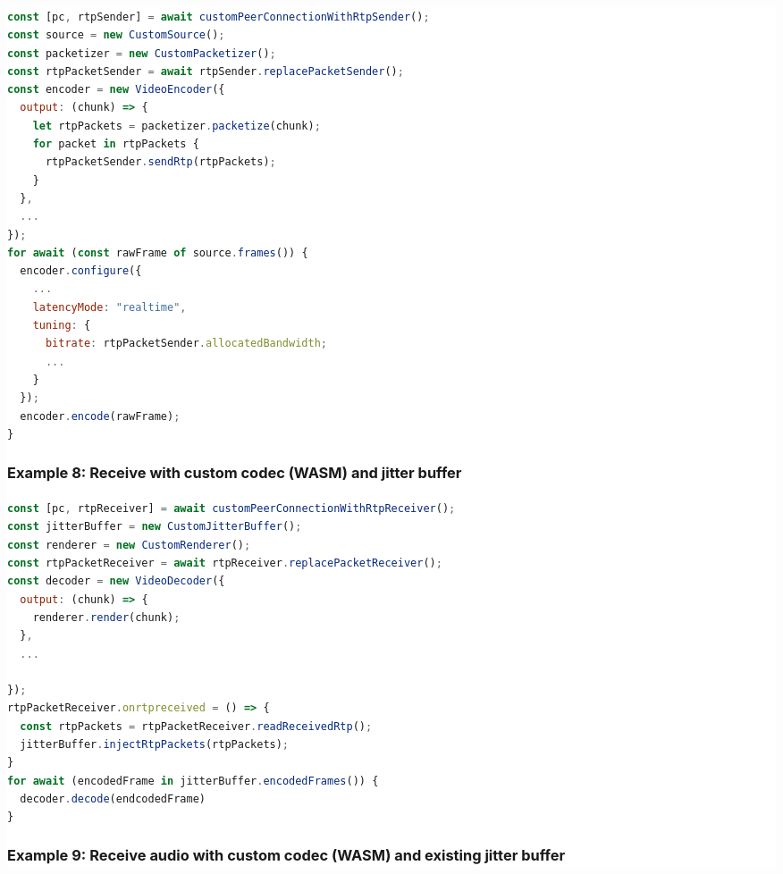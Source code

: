 ```javascript
const [pc, rtpSender] = await customPeerConnectionWithRtpSender();
const source = new CustomSource();
const packetizer = new CustomPacketizer();
const rtpPacketSender = await rtpSender.replacePacketSender();
const encoder = new VideoEncoder({
  output: (chunk) => {
    let rtpPackets = packetizer.packetize(chunk);
    for packet in rtpPackets {
      rtpPacketSender.sendRtp(rtpPackets);
    }
  },
  ...
});
for await (const rawFrame of source.frames()) {
  encoder.configure({
    ...
    latencyMode: "realtime",
    tuning: {
      bitrate: rtpPacketSender.allocatedBandwidth;
      ...
    }
  });
  encoder.encode(rawFrame);
}
```

### Example 8: Receive with custom codec (WASM) and jitter buffer

```javascript
const [pc, rtpReceiver] = await customPeerConnectionWithRtpReceiver();
const jitterBuffer = new CustomJitterBuffer();
const renderer = new CustomRenderer();
const rtpPacketReceiver = await rtpReceiver.replacePacketReceiver();
const decoder = new VideoDecoder({
  output: (chunk) => {
    renderer.render(chunk);
  },
  ...
  
});
rtpPacketReceiver.onrtpreceived = () => {
  const rtpPackets = rtpPacketReceiver.readReceivedRtp();
  jitterBuffer.injectRtpPackets(rtpPackets);
}
for await (encodedFrame in jitterBuffer.encodedFrames()) {
  decoder.decode(endcodedFrame)
}
```

### Example 9: Receive audio with custom codec (WASM) and existing jitter buffer
